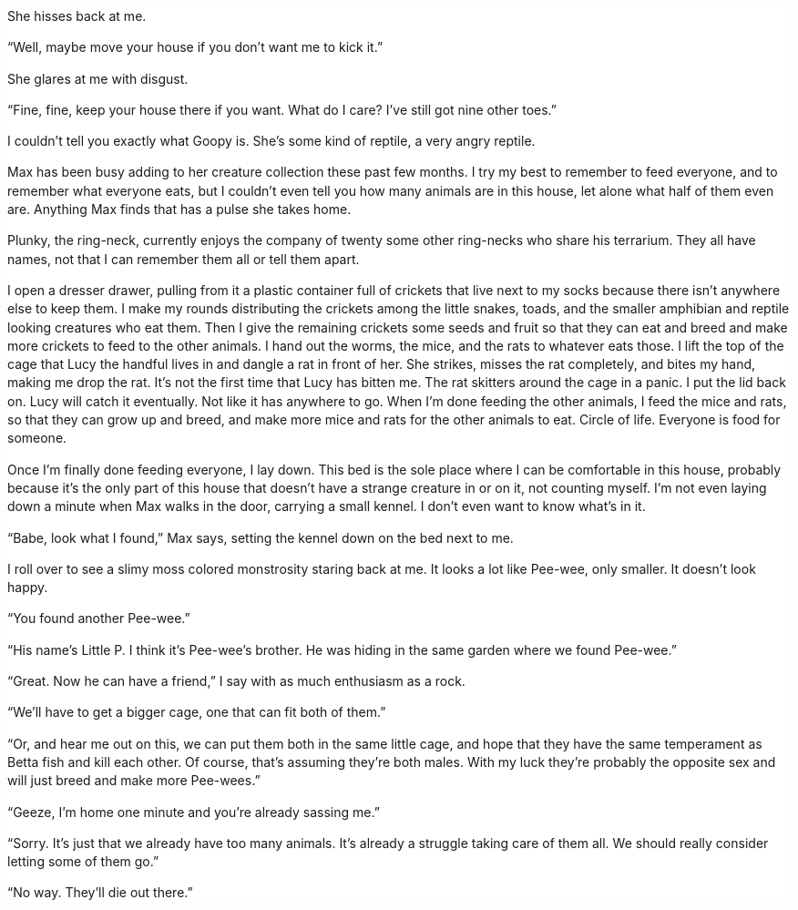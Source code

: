 She hisses back at me.

“Well, maybe move your house if you don’t want me to kick it.”

She glares at me with disgust.

“Fine, fine, keep your house there if you want. What do I care? I’ve still got nine other toes.”

I couldn’t tell you exactly what Goopy is. She’s some kind of reptile, a very angry reptile.

Max has been busy adding to her creature collection these past few months. I try my best to remember to feed everyone, and to remember what everyone eats, but I couldn’t even tell you how many animals are in this house, let alone what half of them even are. Anything Max finds that has a pulse she takes home.

Plunky, the ring-neck, currently enjoys the company of twenty some other ring-necks who share his terrarium. They all have names, not that I can remember them all or tell them apart.

I open a dresser drawer, pulling from it a plastic container full of crickets that live next to my socks because there isn’t anywhere else to keep them. I make my rounds distributing the crickets among the little snakes, toads, and the smaller amphibian and reptile looking creatures who eat them. Then I give the remaining crickets some seeds and fruit so that they can eat and breed and make more crickets to feed to the other animals. I hand out the worms, the mice, and the rats to whatever eats those. I lift the top of the cage that Lucy the handful lives in and dangle a rat in front of her. She strikes, misses the rat completely, and bites my hand, making me drop the rat. It’s not the first time that Lucy has bitten me. The rat skitters around the cage in a panic. I put the lid back on. Lucy will catch it eventually. Not like it has anywhere to go. When I’m done feeding the other animals, I feed the mice and rats, so that they can grow up and breed, and make more mice and rats for the other animals to eat. Circle of life. Everyone is food for someone.

Once I’m finally done feeding everyone, I lay down. This bed is the sole place where I can be comfortable in this house, probably because it’s the only part of this house that doesn’t have a strange creature in or on it, not counting myself. I’m not even laying down a minute when Max walks in the door, carrying a small kennel. I don’t even want to know what’s in it.

“Babe, look what I found,” Max says, setting the kennel down on the bed next to me.

I roll over to see a slimy moss colored monstrosity staring back at me. It looks a lot like Pee-wee, only smaller. It doesn’t look happy.

“You found another Pee-wee.”

“His name’s Little P. I think it’s Pee-wee’s brother. He was hiding in the same garden where we found Pee-wee.”

“Great. Now he can have a friend,” I say with as much enthusiasm as a rock.

“We’ll have to get a bigger cage, one that can fit both of them.”

“Or, and hear me out on this, we can put them both in the same little cage, and hope that they have the same temperament as Betta fish and kill each other. Of course, that’s assuming they’re both males. With my luck they’re probably the opposite sex and will just breed and make more Pee-wees.”

“Geeze, I’m home one minute and you’re already sassing me.”

“Sorry. It’s just that we already have too many animals. It’s already a struggle taking care of them all. We should really consider letting some of them go.”

“No way. They’ll die out there.”
